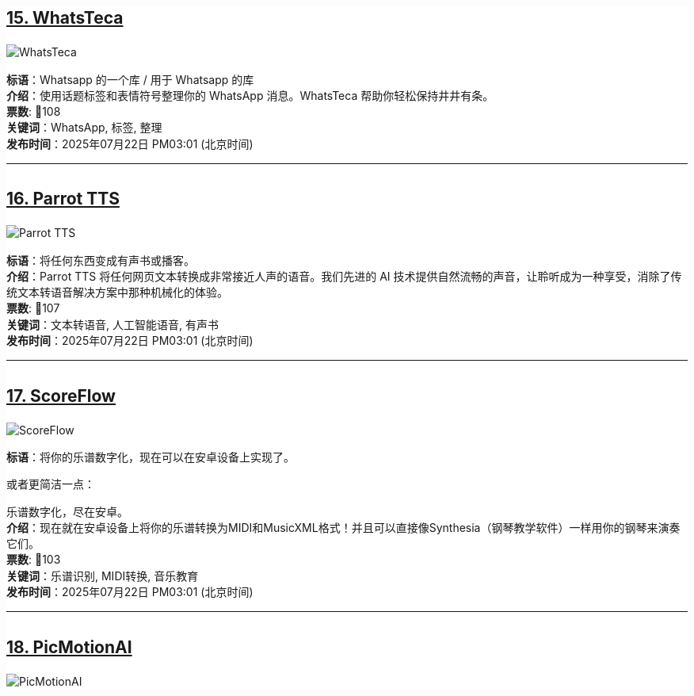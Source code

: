 
## [15. WhatsTeca](https://www.producthunt.com/products/whatsteca?utm_campaign=producthunt-api&utm_medium=api-v2&utm_source=Application%3A+DailyHunter+%28ID%3A+140760%29)  
![WhatsTeca](https://ph-files.imgix.net/674b23c0-23bb-472f-a78c-6082947f7fc0.png?auto=format&fit=crop&frame=1&h=512&w=1024)  

**标语**：Whatsapp 的一个库 / 用于 Whatsapp 的库  
**介绍**：使用话题标签和表情符号整理你的 WhatsApp 消息。WhatsTeca 帮助你轻松保持井井有条。  
**票数**: 🔺108  
**关键词**：WhatsApp, 标签, 整理  
**发布时间**：2025年07月22日 PM03:01 (北京时间)  

---

## [16. Parrot TTS](https://www.producthunt.com/products/parrot-tts?utm_campaign=producthunt-api&utm_medium=api-v2&utm_source=Application%3A+DailyHunter+%28ID%3A+140760%29)  
![Parrot TTS](https://ph-files.imgix.net/ce72307d-ff02-4e45-b076-55d46d4cc428.jpeg?auto=format&fit=crop&frame=1&h=512&w=1024)  

**标语**：将任何东西变成有声书或播客。  
**介绍**：Parrot TTS 将任何网页文本转换成非常接近人声的语音。我们先进的 AI 技术提供自然流畅的声音，让聆听成为一种享受，消除了传统文本转语音解决方案中那种机械化的体验。  
**票数**: 🔺107  
**关键词**：文本转语音, 人工智能语音, 有声书  
**发布时间**：2025年07月22日 PM03:01 (北京时间)  

---

## [17. ScoreFlow](https://www.producthunt.com/products/scoreflow?utm_campaign=producthunt-api&utm_medium=api-v2&utm_source=Application%3A+DailyHunter+%28ID%3A+140760%29)  
![ScoreFlow](https://ph-files.imgix.net/1a265b19-6e1e-4e8d-860b-613180162369.jpeg?auto=format&fit=crop&frame=1&h=512&w=1024)  

**标语**：将你的乐谱数字化，现在可以在安卓设备上实现了。

或者更简洁一点：

乐谱数字化，尽在安卓。  
**介绍**：现在就在安卓设备上将你的乐谱转换为MIDI和MusicXML格式！并且可以直接像Synthesia（钢琴教学软件）一样用你的钢琴来演奏它们。  
**票数**: 🔺103  
**关键词**：乐谱识别, MIDI转换, 音乐教育  
**发布时间**：2025年07月22日 PM03:01 (北京时间)  

---

## [18. PicMotionAI](https://www.producthunt.com/products/picmotionai?utm_campaign=producthunt-api&utm_medium=api-v2&utm_source=Application%3A+DailyHunter+%28ID%3A+140760%29)  
![PicMotionAI](https://ph-files.imgix.net/8a8cf4e9-dbec-40a1-b7c6-50b7d33aa9e4.png?auto=format&fit=crop&frame=1&h=512&w=1024)  

